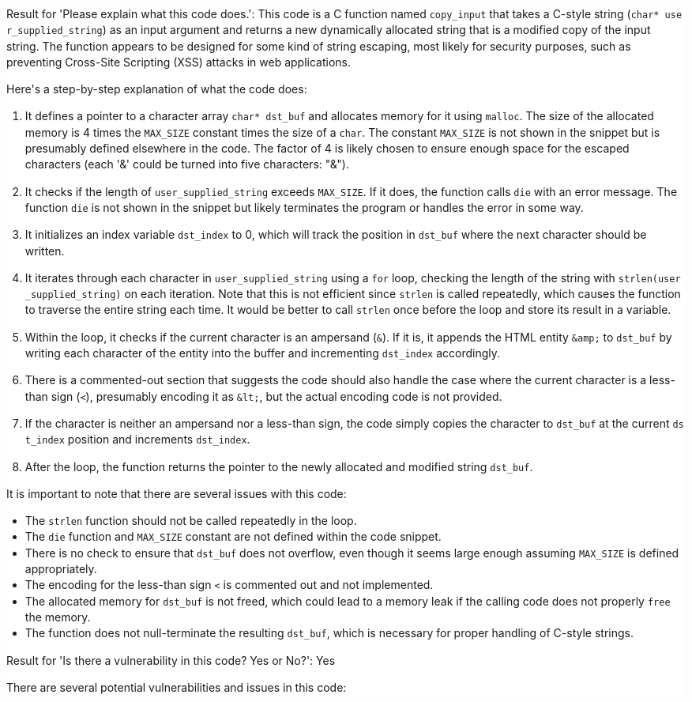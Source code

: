 Result for 'Please explain what this code does.':
This code is a C function named `copy_input` that takes a C-style string (`char* user_supplied_string`) as an input argument and returns a new dynamically allocated string that is a modified copy of the input string. The function appears to be designed for some kind of string escaping, most likely for security purposes, such as preventing Cross-Site Scripting (XSS) attacks in web applications.

Here's a step-by-step explanation of what the code does:

1. It defines a pointer to a character array `char* dst_buf` and allocates memory for it using `malloc`. The size of the allocated memory is 4 times the `MAX_SIZE` constant times the size of a `char`. The constant `MAX_SIZE` is not shown in the snippet but is presumably defined elsewhere in the code. The factor of 4 is likely chosen to ensure enough space for the escaped characters (each '&' could be turned into five characters: "&amp;").

2. It checks if the length of `user_supplied_string` exceeds `MAX_SIZE`. If it does, the function calls `die` with an error message. The function `die` is not shown in the snippet but likely terminates the program or handles the error in some way.

3. It initializes an index variable `dst_index` to 0, which will track the position in `dst_buf` where the next character should be written.

4. It iterates through each character in `user_supplied_string` using a `for` loop, checking the length of the string with `strlen(user_supplied_string)` on each iteration. Note that this is not efficient since `strlen` is called repeatedly, which causes the function to traverse the entire string each time. It would be better to call `strlen` once before the loop and store its result in a variable.

5. Within the loop, it checks if the current character is an ampersand (`&`). If it is, it appends the HTML entity `&amp;` to `dst_buf` by writing each character of the entity into the buffer and incrementing `dst_index` accordingly.

6. There is a commented-out section that suggests the code should also handle the case where the current character is a less-than sign (`<`), presumably encoding it as `&lt;`, but the actual encoding code is not provided.

7. If the character is neither an ampersand nor a less-than sign, the code simply copies the character to `dst_buf` at the current `dst_index` position and increments `dst_index`.

8. After the loop, the function returns the pointer to the newly allocated and modified string `dst_buf`.

It is important to note that there are several issues with this code:
- The `strlen` function should not be called repeatedly in the loop.
- The `die` function and `MAX_SIZE` constant are not defined within the code snippet.
- There is no check to ensure that `dst_buf` does not overflow, even though it seems large enough assuming `MAX_SIZE` is defined appropriately.
- The encoding for the less-than sign `<` is commented out and not implemented.
- The allocated memory for `dst_buf` is not freed, which could lead to a memory leak if the calling code does not properly `free` the memory.
- The function does not null-terminate the resulting `dst_buf`, which is necessary for proper handling of C-style strings.

Result for 'Is there a vulnerability in this code? Yes or No?':
Yes

There are several potential vulnerabilities and issues in this code:
